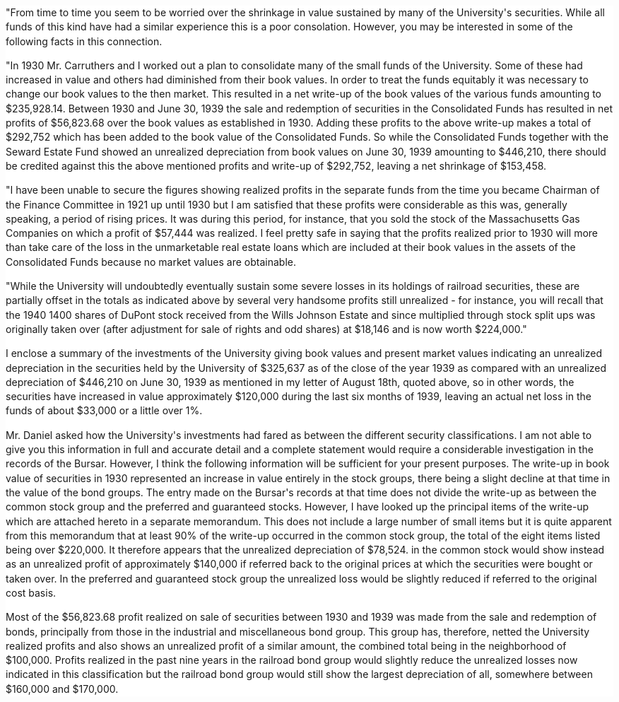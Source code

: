 "From time to time you seem to be worried over the shrinkage in value sustained by many of the University's securities. While all funds of this kind have had a similar experience this is a poor consolation. However, you may be interested in some of the following facts in this connection.

"In 1930 Mr. Carruthers and I worked out a plan to consolidate many of the small funds of the University. Some of these had increased in value and others had diminished from their book values. In order to treat the funds equitably it was necessary to change our book values to the then market. This resulted in a net write-up of the book values of the various funds amounting to $235,928.14. Between 1930 and June 30, 1939 the sale and redemption of securities in the Consolidated Funds has resulted in net profits of $56,823.68 over the book values as established in 1930. Adding these profits to the above write-up makes a total of $292,752 which has been added to the book value of the Consolidated Funds. So while the Consolidated Funds together with the Seward Estate Fund showed an unrealized depreciation from book values on June 30, 1939 amounting to $446,210, there should be credited against this the above mentioned profits and write-up of $292,752, leaving a net shrinkage of $153,458.

"I have been unable to secure the figures showing realized profits in the separate funds from the time you became Chairman of the Finance Committee in 1921 up until 1930 but I am satisfied that these profits were considerable as this was, generally speaking, a period of rising prices. It was during this period, for instance, that you sold the stock of the Massachusetts Gas Companies on which a profit of $57,444 was realized. I feel pretty safe in saying that the profits realized prior to 1930 will more than take care of the loss in the unmarketable real estate loans which are included at their book values in the assets of the Consolidated Funds because no market values are obtainable.

"While the University will undoubtedly eventually sustain some severe losses in its holdings of railroad securities, these are partially offset in the totals as indicated above by several very handsome profits still unrealized - for instance, you will recall that the 1940 1400 shares of DuPont stock received from the Wills Johnson Estate and since multiplied through stock split ups was originally taken over (after adjustment for sale of rights and odd shares) at $18,146 and is now worth $224,000."

I enclose a summary of the investments of the University giving book values and present market values indicating an unrealized depreciation in the securities held by the University of $325,637 as of the close of the year 1939 as compared with an unrealized depreciation of $446,210 on June 30, 1939 as mentioned in my letter of August 18th, quoted above, so in other words, the securities have increased in value approximately $120,000 during the last six months of 1939, leaving an actual net loss in the funds of about $33,000 or a little over 1%.

Mr. Daniel asked how the University's investments had fared as between the different security classifications. I am not able to give you this information in full and accurate detail and a complete statement would require a considerable investigation in the records of the Bursar. However, I think the following information will be sufficient for your present purposes. The write-up in book value of securities in 1930 represented an increase in value entirely in the stock groups, there being a slight decline at that time in the value of the bond groups. The entry made on the Bursar's records at that time does not divide the write-up as between the common stock group and the preferred and guaranteed stocks. However, I have looked up the principal items of the write-up which are attached hereto in a separate memorandum. This does not include a large number of small items but it is quite apparent from this memorandum that at least 90% of the write-up occurred in the common stock group, the total of the eight items listed being over $220,000. It therefore appears that the unrealized depreciation of $78,524. in the common stock would show instead as an unrealized profit of approximately $140,000 if referred back to the original prices at which the securities were bought or taken over. In the preferred and guaranteed stock group the unrealized loss would be slightly reduced if referred to the original cost basis.

Most of the $56,823.68 profit realized on sale of securities between 1930 and 1939 was made from the sale and redemption of bonds, principally from those in the industrial and miscellaneous bond group. This group has, therefore, netted the University realized profits and also shows an unrealized profit of a similar amount, the combined total being in the neighborhood of $100,000. Profits realized in the past nine years in the railroad bond group would slightly reduce the unrealized losses now indicated in this classification but the railroad bond group would still show the largest depreciation of all, somewhere between $160,000 and $170,000.
